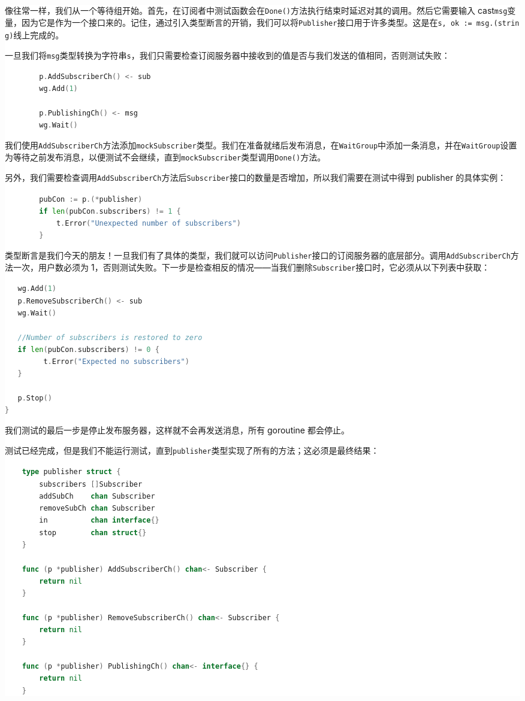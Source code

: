 
像往常一样，我们从一个等待组开始。首先，在订阅者中测试函数会在`Done()`方法执行结束时延迟对其的调用。然后它需要输入 cast`msg`变量，因为它是作为一个接口来的。记住，通过引入类型断言的开销，我们可以将`Publisher`接口用于许多类型。这是在`s, ok := msg.(string)`线上完成的。

一旦我们将`msg`类型转换为字符串`s`，我们只需要检查订阅服务器中接收到的值是否与我们发送的值相同，否则测试失败：

```go
        p.AddSubscriberCh() <- sub 
        wg.Add(1) 

        p.PublishingCh() <- msg 
        wg.Wait() 

```

我们使用`AddSubscriberCh`方法添加`mockSubscriber`类型。我们在准备就绪后发布消息，在`WaitGroup`中添加一条消息，并在`WaitGroup`设置为等待之前发布消息，以便测试不会继续，直到`mockSubscriber`类型调用`Done()`方法。

另外，我们需要检查调用`AddSubscriberCh`方法后`Subscriber`接口的数量是否增加，所以我们需要在测试中得到 publisher 的具体实例：

```go
        pubCon := p.(*publisher) 
        if len(pubCon.subscribers) != 1 { 
            t.Error("Unexpected number of subscribers") 
        } 

```

类型断言是我们今天的朋友！一旦我们有了具体的类型，我们就可以访问`Publisher`接口的订阅服务器的底层部分。调用`AddSubscriberCh`方法一次，用户数必须为 1，否则测试失败。下一步是检查相反的情况——当我们删除`Subscriber`接口时，它必须从以下列表中获取：

```go
   wg.Add(1) 
   p.RemoveSubscriberCh() <- sub 
   wg.Wait() 

   //Number of subscribers is restored to zero 
   if len(pubCon.subscribers) != 0 { 
         t.Error("Expected no subscribers") 
   } 

   p.Stop() 
}  

```

我们测试的最后一步是停止发布服务器，这样就不会再发送消息，所有 goroutine 都会停止。

测试已经完成，但是我们不能运行测试，直到`publisher`类型实现了所有的方法；这必须是最终结果：

```go
    type publisher struct { 
        subscribers []Subscriber 
        addSubCh    chan Subscriber 
        removeSubCh chan Subscriber 
        in          chan interface{} 
        stop        chan struct{} 
    } 

    func (p *publisher) AddSubscriberCh() chan<- Subscriber { 
        return nil 
    } 

    func (p *publisher) RemoveSubscriberCh() chan<- Subscriber { 
        return nil 
    } 

    func (p *publisher) PublishingCh() chan<- interface{} { 
        return nil 
    } 
```